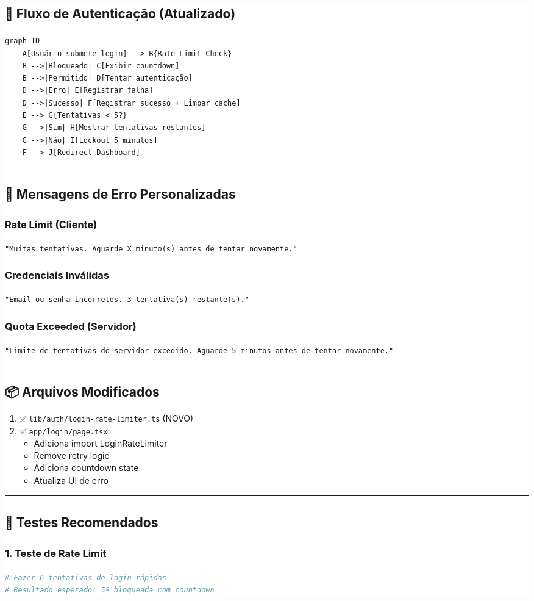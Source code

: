 
## 🔐 Fluxo de Autenticação (Atualizado)

```mermaid
graph TD
    A[Usuário submete login] --> B{Rate Limit Check}
    B -->|Bloqueado| C[Exibir countdown]
    B -->|Permitido| D[Tentar autenticação]
    D -->|Erro| E[Registrar falha]
    D -->|Sucesso| F[Registrar sucesso + Limpar cache]
    E --> G{Tentativas < 5?}
    G -->|Sim| H[Mostrar tentativas restantes]
    G -->|Não| I[Lockout 5 minutos]
    F --> J[Redirect Dashboard]
```

---

## 🎯 Mensagens de Erro Personalizadas

### Rate Limit (Cliente)
```
"Muitas tentativas. Aguarde X minuto(s) antes de tentar novamente."
```

### Credenciais Inválidas
```
"Email ou senha incorretos. 3 tentativa(s) restante(s)."
```

### Quota Exceeded (Servidor)
```
"Limite de tentativas do servidor excedido. Aguarde 5 minutos antes de tentar novamente."
```

---

## 📦 Arquivos Modificados

1. ✅ `lib/auth/login-rate-limiter.ts` (NOVO)
2. ✅ `app/login/page.tsx`
   - Adiciona import LoginRateLimiter
   - Remove retry logic
   - Adiciona countdown state
   - Atualiza UI de erro

---

## 🧪 Testes Recomendados

### 1. Teste de Rate Limit
```bash
# Fazer 6 tentativas de login rápidas
# Resultado esperado: 5ª bloqueada com countdown
```
